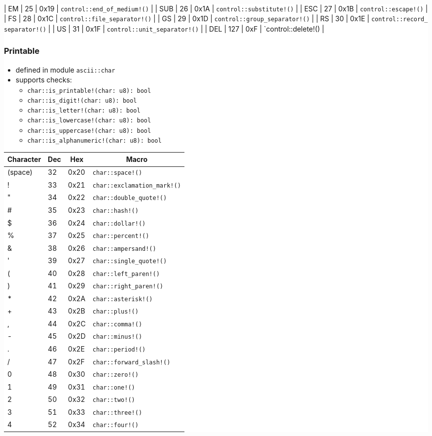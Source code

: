 | EM        | 25  | 0x19 | `control::end_of_medium!()`             |
| SUB       | 26  | 0x1A | `control::substitute!()`                |
| ESC       | 27  | 0x1B | `control::escape!()`                    |
| FS        | 28  | 0x1C | `control::file_separator!()`            |
| GS        | 29  | 0x1D | `control::group_separator!()`           |
| RS        | 30  | 0x1E | `control::record_separator!()`          |
| US        | 31  | 0x1F | `control::unit_separator!()`            |
| DEL       | 127 | 0xF  | `control::delete!()                     |

### Printable

-   defined in module `ascii::char`
-   supports checks:
    -   `char::is_printable!(char: u8): bool`
    -   `char::is_digit!(char: u8): bool`
    -   `char::is_letter!(char: u8): bool`
    -   `char::is_lowercase!(char: u8): bool`
    -   `char::is_uppercase!(char: u8): bool`
    -   `char::is_alphanumeric!(char: u8): bool`

| Character | Dec | Hex  | Macro                       |
| --------- | --- | ---- | --------------------------- |
| (space)   | 32  | 0x20 | `char::space!()`            |
| !         | 33  | 0x21 | `char::exclamation_mark!()` |
| "         | 34  | 0x22 | `char::double_quote!()`     |
| #         | 35  | 0x23 | `char::hash!()`             |
| $         | 36  | 0x24 | `char::dollar!()`           |
| %         | 37  | 0x25 | `char::percent!()`          |
| &         | 38  | 0x26 | `char::ampersand!()`        |
| '         | 39  | 0x27 | `char::single_quote!()`     |
| (         | 40  | 0x28 | `char::left_paren!()`       |
| )         | 41  | 0x29 | `char::right_paren!()`      |
| \*        | 42  | 0x2A | `char::asterisk!()`         |
| +         | 43  | 0x2B | `char::plus!()`             |
| ,         | 44  | 0x2C | `char::comma!()`            |
| -         | 45  | 0x2D | `char::minus!()`            |
| .         | 46  | 0x2E | `char::period!()`           |
| /         | 47  | 0x2F | `char::forward_slash!()`    |
| 0         | 48  | 0x30 | `char::zero!()`             |
| 1         | 49  | 0x31 | `char::one!()`              |
| 2         | 50  | 0x32 | `char::two!()`              |
| 3         | 51  | 0x33 | `char::three!()`            |
| 4         | 52  | 0x34 | `char::four!()`             |